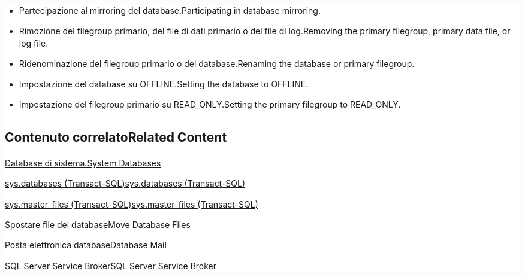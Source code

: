-   <span data-ttu-id="d9b33-234">Partecipazione al mirroring del database.</span><span class="sxs-lookup"><span data-stu-id="d9b33-234">Participating in database mirroring.</span></span>  
  
-   <span data-ttu-id="d9b33-235">Rimozione del filegroup primario, del file di dati primario o del file di log.</span><span class="sxs-lookup"><span data-stu-id="d9b33-235">Removing the primary filegroup, primary data file, or log file.</span></span>  
  
-   <span data-ttu-id="d9b33-236">Ridenominazione del filegroup primario o del database.</span><span class="sxs-lookup"><span data-stu-id="d9b33-236">Renaming the database or primary filegroup.</span></span>  
  
-   <span data-ttu-id="d9b33-237">Impostazione del database su OFFLINE.</span><span class="sxs-lookup"><span data-stu-id="d9b33-237">Setting the database to OFFLINE.</span></span>  
  
-   <span data-ttu-id="d9b33-238">Impostazione del filegroup primario su READ_ONLY.</span><span class="sxs-lookup"><span data-stu-id="d9b33-238">Setting the primary filegroup to READ_ONLY.</span></span>  
  
## <a name="related-content"></a><span data-ttu-id="d9b33-239">Contenuto correlato</span><span class="sxs-lookup"><span data-stu-id="d9b33-239">Related Content</span></span>  
 [<span data-ttu-id="d9b33-240">Database di sistema.</span><span class="sxs-lookup"><span data-stu-id="d9b33-240">System Databases</span></span>](system-databases.md)  
  
 [<span data-ttu-id="d9b33-241">sys.databases &#40;Transact-SQL&#41;</span><span class="sxs-lookup"><span data-stu-id="d9b33-241">sys.databases &#40;Transact-SQL&#41;</span></span>](/sql/relational-databases/system-catalog-views/sys-databases-transact-sql)  
  
 [<span data-ttu-id="d9b33-242">sys.master_files &#40;Transact-SQL&#41;</span><span class="sxs-lookup"><span data-stu-id="d9b33-242">sys.master_files &#40;Transact-SQL&#41;</span></span>](/sql/relational-databases/system-catalog-views/sys-master-files-transact-sql)  
  
 [<span data-ttu-id="d9b33-243">Spostare file del database</span><span class="sxs-lookup"><span data-stu-id="d9b33-243">Move Database Files</span></span>](move-database-files.md)  
  
 [<span data-ttu-id="d9b33-244">Posta elettronica database</span><span class="sxs-lookup"><span data-stu-id="d9b33-244">Database Mail</span></span>](../database-mail/database-mail.md)  
  
 [<span data-ttu-id="d9b33-245">SQL Server Service Broker</span><span class="sxs-lookup"><span data-stu-id="d9b33-245">SQL Server Service Broker</span></span>](../../database-engine/configure-windows/sql-server-service-broker.md)  
  
  
